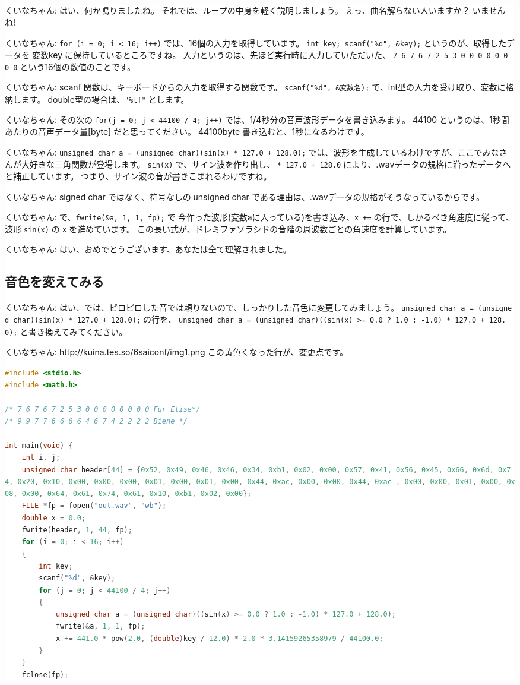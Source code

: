 くいなちゃん: はい、何か鳴りましたね。
それでは、ループの中身を軽く説明しましょう。
えっ、曲名解らない人いますか？
いませんね!

くいなちゃん: `for (i = 0; i < 16; i++)` では、16個の入力を取得しています。
`int key; scanf("%d", &key);` というのが、取得したデータを 変数key に保持しているところですね。
入力というのは、先ほど実行時に入力していただいた、 `7 6 7 6 7 2 5 3 0 0 0 0 0 0 0 0` という16個の数値のことです。

くいなちゃん: scanf 関数は、キーボードからの入力を取得する関数です。
`scanf("%d", &変数名);` で、int型の入力を受け取り、変数に格納します。
double型の場合は、`"%lf"` とします。

くいなちゃん: その次の `for(j = 0; j < 44100 / 4; j++)` では、1/4秒分の音声波形データを書き込みます。
44100 というのは、1秒間あたりの音声データ量[byte] だと思ってください。
44100byte 書き込むと、1秒になるわけです。

くいなちゃん: `unsigned char a = (unsigned char)(sin(x) * 127.0 + 128.0);` では、波形を生成しているわけですが、ここでみなさんが大好きな三角関数が登場します。
`sin(x)` で、サイン波を作り出し、 `* 127.0 + 128.0` により、.wavデータの規格に沿ったデータへと補正しています。
つまり、サイン波の音が書きこまれるわけですね。

くいなちゃん: signed char ではなく、符号なしの unsigned char である理由は、.wavデータの規格がそうなっているからです。

くいなちゃん: で、`fwrite(&a, 1, 1, fp);` で 今作った波形(変数aに入っている)を書き込み、`x +=` の行で、しかるべき角速度に従って、波形 `sin(x)` の x を進めています。
この長い式が、ドレミファソラシドの音階の周波数ごとの角速度を計算しています。

くいなちゃん: はい、おめでとうございます、あなたは全て理解されました。

## 音色を変えてみる

くいなちゃん: はい、では、ピロピロした音では頼りないので、しっかりした音色に変更してみましょう。
`unsigned char a = (unsigned char)(sin(x) * 127.0 + 128.0);`
の行を、
`unsigned char a = (unsigned char)((sin(x) >= 0.0 ? 1.0 : -1.0) * 127.0 + 128.0);`
と書き換えてみてください。

くいなちゃん: <http://kuina.tes.so/6saiconf/img1.png>
この黄色くなった行が、変更点です。

``` c
#include <stdio.h>
#include <math.h>

/* 7 6 7 6 7 2 5 3 0 0 0 0 0 0 0 0 Für Elise*/
/* 9 9 7 7 6 6 6 6 4 6 7 4 2 2 2 2 Biene */

int main(void) {
    int i, j;
    unsigned char header[44] = {0x52, 0x49, 0x46, 0x46, 0x34, 0xb1, 0x02, 0x00, 0x57, 0x41, 0x56, 0x45, 0x66, 0x6d, 0x74, 0x20, 0x10, 0x00, 0x00, 0x00, 0x01, 0x00, 0x01, 0x00, 0x44, 0xac, 0x00, 0x00, 0x44, 0xac , 0x00, 0x00, 0x01, 0x00, 0x08, 0x00, 0x64, 0x61, 0x74, 0x61, 0x10, 0xb1, 0x02, 0x00};
    FILE *fp = fopen("out.wav", "wb");
    double x = 0.0;
    fwrite(header, 1, 44, fp);
    for (i = 0; i < 16; i++)
    {
        int key;
        scanf("%d", &key);
        for (j = 0; j < 44100 / 4; j++)
        {
            unsigned char a = (unsigned char)((sin(x) >= 0.0 ? 1.0 : -1.0) * 127.0 + 128.0);
            fwrite(&a, 1, 1, fp);
            x += 441.0 * pow(2.0, (double)key / 12.0) * 2.0 * 3.14159265358979 / 44100.0;
        }
    }
    fclose(fp);
```